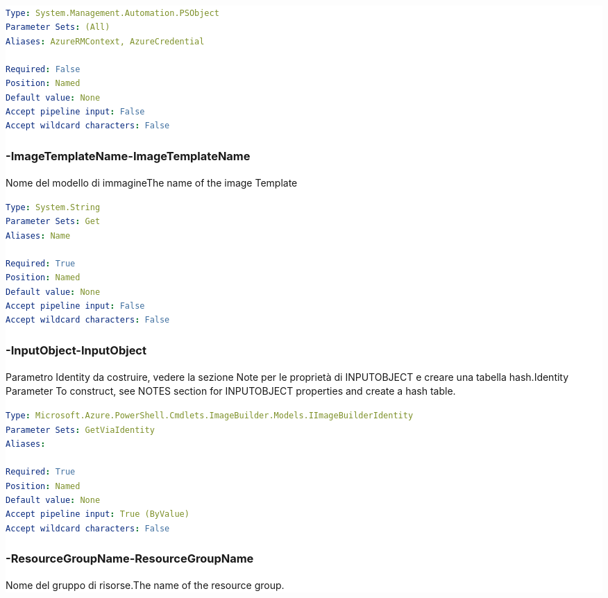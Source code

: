 ```yaml
Type: System.Management.Automation.PSObject
Parameter Sets: (All)
Aliases: AzureRMContext, AzureCredential

Required: False
Position: Named
Default value: None
Accept pipeline input: False
Accept wildcard characters: False
```

### <span data-ttu-id="84bb6-123">-ImageTemplateName</span><span class="sxs-lookup"><span data-stu-id="84bb6-123">-ImageTemplateName</span></span>
<span data-ttu-id="84bb6-124">Nome del modello di immagine</span><span class="sxs-lookup"><span data-stu-id="84bb6-124">The name of the image Template</span></span>

```yaml
Type: System.String
Parameter Sets: Get
Aliases: Name

Required: True
Position: Named
Default value: None
Accept pipeline input: False
Accept wildcard characters: False
```

### <span data-ttu-id="84bb6-125">-InputObject</span><span class="sxs-lookup"><span data-stu-id="84bb6-125">-InputObject</span></span>
<span data-ttu-id="84bb6-126">Parametro Identity da costruire, vedere la sezione Note per le proprietà di INPUTOBJECT e creare una tabella hash.</span><span class="sxs-lookup"><span data-stu-id="84bb6-126">Identity Parameter To construct, see NOTES section for INPUTOBJECT properties and create a hash table.</span></span>

```yaml
Type: Microsoft.Azure.PowerShell.Cmdlets.ImageBuilder.Models.IImageBuilderIdentity
Parameter Sets: GetViaIdentity
Aliases:

Required: True
Position: Named
Default value: None
Accept pipeline input: True (ByValue)
Accept wildcard characters: False
```

### <span data-ttu-id="84bb6-127">-ResourceGroupName</span><span class="sxs-lookup"><span data-stu-id="84bb6-127">-ResourceGroupName</span></span>
<span data-ttu-id="84bb6-128">Nome del gruppo di risorse.</span><span class="sxs-lookup"><span data-stu-id="84bb6-128">The name of the resource group.</span></span>
